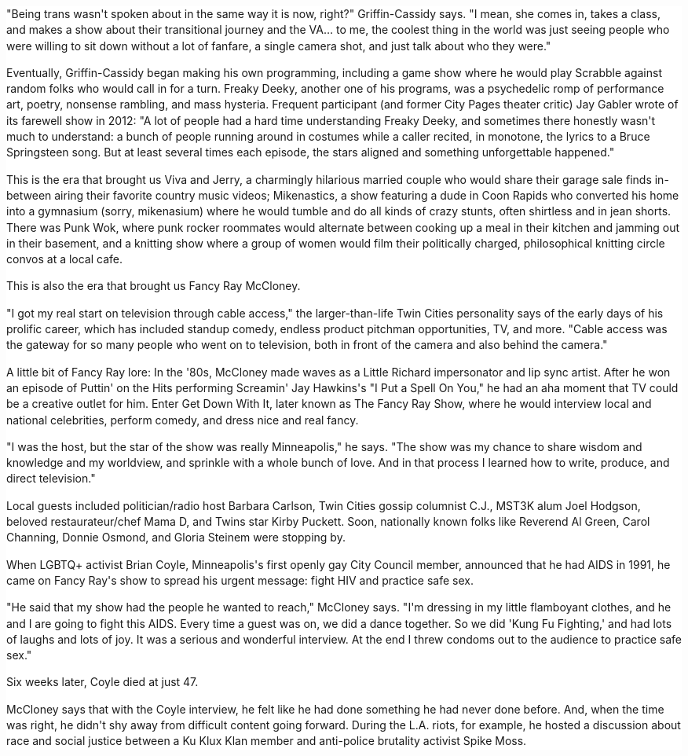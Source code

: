 "Being trans wasn't spoken about in the same way it is now, right?" Griffin-Cassidy says. "I mean, she comes in, takes a class, and makes a show about their transitional journey and the VA… to me, the coolest thing in the world was just seeing people who were willing to sit down without a lot of fanfare, a single camera shot, and just talk about who they were."

Eventually, Griffin-Cassidy began making his own programming, including a game show where he would play Scrabble against random folks who would call in for a turn. Freaky Deeky, another one of his programs, was a psychedelic romp of performance art, poetry, nonsense rambling, and mass hysteria. Frequent participant (and former City Pages theater critic) Jay Gabler wrote of its farewell show in 2012: "A lot of people had a hard time understanding Freaky Deeky, and sometimes there honestly wasn't much to understand: a bunch of people running around in costumes while a caller recited, in monotone, the lyrics to a Bruce Springsteen song. But at least several times each episode, the stars aligned and something unforgettable happened."

This is the era that brought us Viva and Jerry, a charmingly hilarious married couple who would share their garage sale finds in-between airing their favorite country music videos; Mikenastics, a show featuring a dude in Coon Rapids who converted his home into a gymnasium (sorry, mikenasium) where he would tumble and do all kinds of crazy stunts, often shirtless and in jean shorts. There was Punk Wok, where punk rocker roommates would alternate between cooking up a meal in their kitchen and jamming out in their basement, and a knitting show where a group of women would film their politically charged, philosophical knitting circle convos at a local cafe.

This is also the era that brought us Fancy Ray McCloney.

"I got my real start on television through cable access," the larger-than-life Twin Cities personality says of the early days of his prolific career, which has included standup comedy, endless product pitchman opportunities, TV, and more. "Cable access was the gateway for so many people who went on to television, both in front of the camera and also behind the camera."

A little bit of Fancy Ray lore: In the '80s, McCloney made waves as a Little Richard impersonator and lip sync artist. After he won an episode of Puttin' on the Hits performing Screamin' Jay Hawkins's "I Put a Spell On You," he had an aha moment that TV could be a creative outlet for him. Enter Get Down With It, later known as The Fancy Ray Show, where he would interview local and national celebrities, perform comedy, and dress nice and real fancy.

"I was the host, but the star of the show was really Minneapolis," he says. "The show was my chance to share wisdom and knowledge and my worldview, and sprinkle with a whole bunch of love. And in that process I learned how to write, produce, and direct television."

Local guests included politician/radio host Barbara Carlson, Twin Cities gossip columnist C.J., MST3K alum Joel Hodgson, beloved restaurateur/chef Mama D, and Twins star Kirby Puckett. Soon, nationally known folks like Reverend Al Green, Carol Channing, Donnie Osmond, and Gloria Steinem were stopping by.

When LGBTQ+ activist Brian Coyle, Minneapolis's first openly gay City Council member, announced that he had AIDS in 1991, he came on Fancy Ray's show to spread his urgent message: fight HIV and practice safe sex.

"He said that my show had the people he wanted to reach," McCloney says. "I'm dressing in my little flamboyant clothes, and he and I are going to fight this AIDS. Every time a guest was on, we did a dance together. So we did 'Kung Fu Fighting,' and had lots of laughs and lots of joy. It was a serious and wonderful interview. At the end I threw condoms out to the audience to practice safe sex."

Six weeks later, Coyle died at just 47.

McCloney says that with the Coyle interview, he felt like he had done something he had never done before. And, when the time was right, he didn't shy away from difficult content going forward. During the L.A. riots, for example, he hosted a discussion about race and social justice between a Ku Klux Klan member and anti-police brutality activist Spike Moss.
